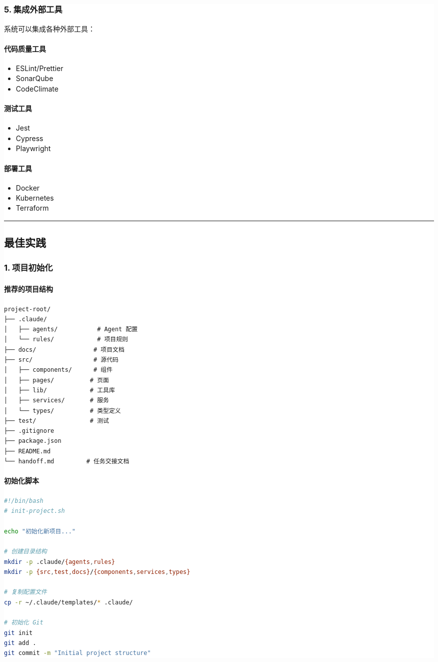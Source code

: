 ### 5. 集成外部工具

系统可以集成各种外部工具：

#### 代码质量工具
- ESLint/Prettier
- SonarQube
- CodeClimate

#### 测试工具
- Jest
- Cypress
- Playwright

#### 部署工具
- Docker
- Kubernetes
- Terraform

---

## 最佳实践

### 1. 项目初始化

#### 推荐的项目结构
```
project-root/
├── .claude/
│   ├── agents/           # Agent 配置
│   └── rules/            # 项目规则
├── docs/                # 项目文档
├── src/                 # 源代码
│   ├── components/      # 组件
│   ├── pages/          # 页面
│   ├── lib/            # 工具库
│   ├── services/       # 服务
│   └── types/          # 类型定义
├── test/               # 测试
├── .gitignore
├── package.json
├── README.md
└── handoff.md         # 任务交接文档
```

#### 初始化脚本
```bash
#!/bin/bash
# init-project.sh

echo "初始化新项目..."

# 创建目录结构
mkdir -p .claude/{agents,rules}
mkdir -p {src,test,docs}/{components,services,types}

# 复制配置文件
cp -r ~/.claude/templates/* .claude/

# 初始化 Git
git init
git add .
git commit -m "Initial project structure"
```